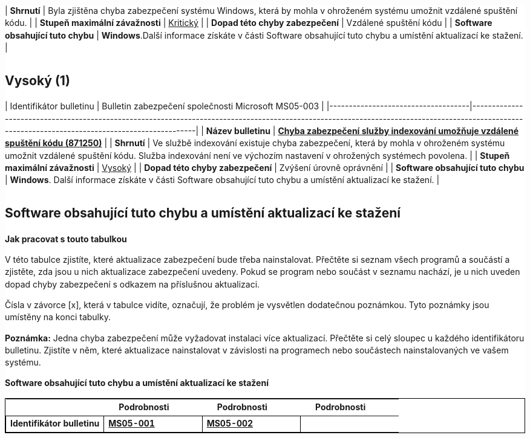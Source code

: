 | **Shrnutí**                        | Byla zjištěna chyba zabezpečení systému Windows, která by mohla v ohroženém systému umožnit vzdálené spuštění kódu.                                                         |
| **Stupeň maximální závažnosti**    | [Kritický](http://go.microsoft.com/fwlink/?linkid=21140)                                                                                                                    |
| **Dopad této chyby zabezpečení**   | Vzdálené spuštění kódu                                                                                                                                                      |
| **Software obsahující tuto chybu** | **Windows**.Další informace získáte v části Software obsahující tuto chybu a umístění aktualizací ke stažení.                                                               |

Vysoký (1)
----------

<span></span>
| Identifikátor bulletinu            | Bulletin zabezpečení společnosti Microsoft MS05-003                                                                                                                                               |
|------------------------------------|---------------------------------------------------------------------------------------------------------------------------------------------------------------------------------------------------|
| **Název bulletinu**                | [**Chyba zabezpečení služby indexování umožňuje vzdálené spuštění kódu (871250)**](http://technet.microsoft.com/security/bulletin/ms05-003)                                                       |
| **Shrnutí**                        | Ve službě indexování existuje chyba zabezpečení, která by mohla v ohroženém systému umožnit vzdálené spuštění kódu. Služba indexování není ve výchozím nastavení v ohrožených systémech povolena. |
| **Stupeň maximální závažnosti**    | [Vysoký](http://go.microsoft.com/fwlink/?linkid=21140)                                                                                                                                            |
| **Dopad této chyby zabezpečení**   | Zvýšení úrovně oprávnění                                                                                                                                                                          |
| **Software obsahující tuto chybu** | **Windows**. Další informace získáte v části Software obsahující tuto chybu a umístění aktualizací ke stažení.                                                                                    |

Software obsahující tuto chybu a umístění aktualizací ke stažení
----------------------------------------------------------------

<span></span>
**Jak pracovat s touto tabulkou**

V této tabulce zjistíte, které aktualizace zabezpečení bude třeba nainstalovat. Přečtěte si seznam všech programů a součástí a zjistěte, zda jsou u nich aktualizace zabezpečení uvedeny. Pokud se program nebo součást v seznamu nachází, je u nich uveden dopad chyby zabezpečení s odkazem na příslušnou aktualizaci.

Čísla v závorce \[x\], která v tabulce vidíte, označují, že problém je vysvětlen dodatečnou poznámkou. Tyto poznámky jsou umístěny na konci tabulky.

**Poznámka:** Jedna chyba zabezpečení může vyžadovat instalaci více aktualizací. Přečtěte si celý sloupec u každého identifikátoru bulletinu. Zjistíte v něm, které aktualizace nainstalovat v závislosti na programech nebo součástech nainstalovaných ve vašem systému.

**Software obsahující tuto chybu a umístění aktualizací ke stažení**

<p> </p>
<table style="border:1px solid black;">
<colgroup>
<col width="25%" />
<col width="25%" />
<col width="25%" />
<col width="25%" />
</colgroup>
<thead>
<tr class="header">
<th></th>
<th>Podrobnosti        </th>
<th>Podrobnosti        </th>
<th>Podrobnosti        </th>
</tr>
</thead>
<tbody>
<tr class="odd">
<td style="border:1px solid black;"><strong>Identifikátor bulletinu</strong></td>
<td style="border:1px solid black;"><a href="http://technet.microsoft.com/security/bulletin/ms05-001"><strong>MS05-001</strong></a></td>
<td style="border:1px solid black;"><a href="http://technet.microsoft.com/security/bulletin/ms05-002"><strong>MS05-002</strong></a></td>